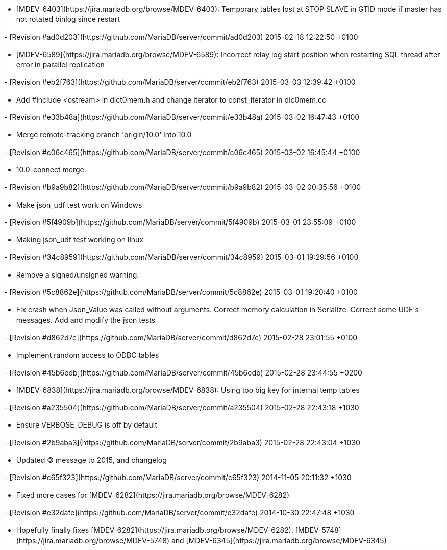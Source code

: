 <ul start="1"><li>[MDEV-6403](https://jira.mariadb.org/browse/MDEV-6403): Temporary tables lost at STOP SLAVE in GTID mode if master has not rotated binlog since restart
</li></ul>
- [Revision #ad0d203](https://github.com/MariaDB/server/commit/ad0d203)
<span class="cstm-style datetime">2015-02-18 12:22:50 +0100</span>
<ul start="1"><li>[MDEV-6589](https://jira.mariadb.org/browse/MDEV-6589): Incorrect relay log start position when restarting SQL thread after error in parallel replication
</li></ul>
- [Revision #eb2f763](https://github.com/MariaDB/server/commit/eb2f763)
<span class="cstm-style datetime">2015-03-03 12:39:42 +0100</span>
<ul start="1"><li>Add #include &lt;ostream&gt; in dict0mem.h and change iterator to const_iterator in dic0mem.cc
</li></ul>
- [Revision #e33b48a](https://github.com/MariaDB/server/commit/e33b48a)
<span class="cstm-style datetime">2015-03-02 16:47:43 +0100</span>
<ul start="1"><li>Merge remote-tracking branch 'origin/10.0' into 10.0
</li></ul>
- [Revision #c06c465](https://github.com/MariaDB/server/commit/c06c465)
<span class="cstm-style datetime">2015-03-02 16:45:44 +0100</span>
<ul start="1"><li>10.0-connect merge
</li></ul>
- [Revision #b9a9b82](https://github.com/MariaDB/server/commit/b9a9b82)
<span class="cstm-style datetime">2015-03-02 00:35:56 +0100</span>
<ul start="1"><li>Make json_udf test work on Windows 
</li></ul>
- [Revision #5f4909b](https://github.com/MariaDB/server/commit/5f4909b)
<span class="cstm-style datetime">2015-03-01 23:55:09 +0100</span>
<ul start="1"><li>Making json_udf test working on linux 
</li></ul>
- [Revision #34c8959](https://github.com/MariaDB/server/commit/34c8959)
<span class="cstm-style datetime">2015-03-01 19:29:56 +0100</span>
<ul start="1"><li>Remove a signed/unsigned warning. 
</li></ul>
- [Revision #5c8862e](https://github.com/MariaDB/server/commit/5c8862e)
<span class="cstm-style datetime">2015-03-01 19:20:40 +0100</span>
<ul start="1"><li>Fix crash when Json_Value was called without arguments.   Correct memory calculation in Serialize.   Correct some UDF's messages.   Add and modify the json tests
</li></ul>
- [Revision #d862d7c](https://github.com/MariaDB/server/commit/d862d7c)
<span class="cstm-style datetime">2015-02-28 23:01:55 +0100</span>
<ul start="1"><li>Implement random access to ODBC tables 
</li></ul>
- [Revision #45b6edb](https://github.com/MariaDB/server/commit/45b6edb)
<span class="cstm-style datetime">2015-02-28 23:44:55 +0200</span>
<ul start="1"><li>[MDEV-6838](https://jira.mariadb.org/browse/MDEV-6838): Using too big key for internal temp tables
</li></ul>
- [Revision #a235504](https://github.com/MariaDB/server/commit/a235504)
<span class="cstm-style datetime">2015-02-28 22:43:18 +1030</span>
<ul start="1"><li>Ensure VERBOSE_DEBUG is off by default
</li></ul>
- [Revision #2b9aba3](https://github.com/MariaDB/server/commit/2b9aba3)
<span class="cstm-style datetime">2015-02-28 22:43:04 +1030</span>
<ul start="1"><li>Updated <span>©</span> message to 2015, and changelog
</li></ul>
- [Revision #c65f323](https://github.com/MariaDB/server/commit/c65f323)
<span class="cstm-style datetime">2014-11-05 20:11:32 +1030</span>
<ul start="1"><li>Fixed more cases for [MDEV-6282](https://jira.mariadb.org/browse/MDEV-6282)
</li></ul>
- [Revision #e32dafe](https://github.com/MariaDB/server/commit/e32dafe)
<span class="cstm-style datetime">2014-10-30 22:47:48 +1030</span>
<ul start="1"><li>Hopefully finally fixes [MDEV-6282](https://jira.mariadb.org/browse/MDEV-6282), [MDEV-5748](https://jira.mariadb.org/browse/MDEV-5748) and [MDEV-6345](https://jira.mariadb.org/browse/MDEV-6345)